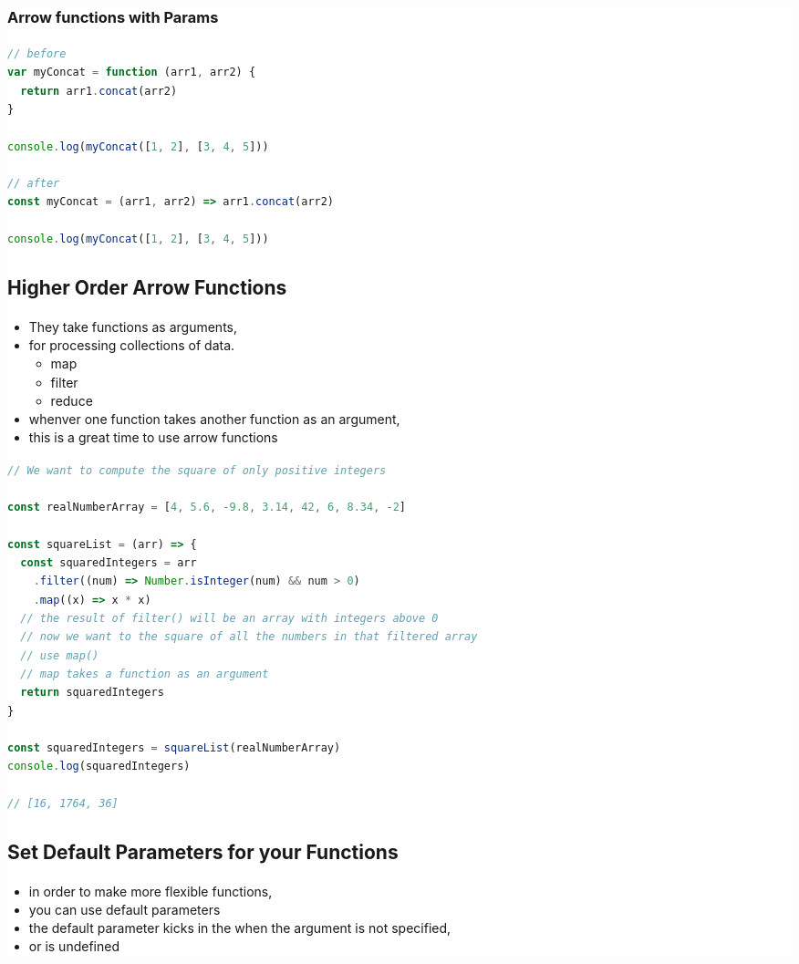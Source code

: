 ### Arrow functions with Params

```jsx
// before
var myConcat = function (arr1, arr2) {
  return arr1.concat(arr2)
}

console.log(myConcat([1, 2], [3, 4, 5]))

// after
const myConcat = (arr1, arr2) => arr1.concat(arr2)

console.log(myConcat([1, 2], [3, 4, 5]))
```

## Higher Order Arrow Functions

- They take functions as arguments,
- for processing collections of data.
  - map
  - filter
  - reduce
- whenver one function takes another function as an argument,
- this is a great time to use arrow functions

```jsx
// We want to compute the square of only positive integers

const realNumberArray = [4, 5.6, -9.8, 3.14, 42, 6, 8.34, -2]

const squareList = (arr) => {
  const squaredIntegers = arr
    .filter((num) => Number.isInteger(num) && num > 0)
    .map((x) => x * x)
  // the result of filter() will be an array with integers above 0
  // now we want to the square of all the numbers in that filtered array
  // use map()
  // map takes a function as an argument
  return squaredIntegers
}

const squaredIntegers = squareList(realNumberArray)
console.log(squaredIntegers)

// [16, 1764, 36]
```

## Set Default Parameters for your Functions

- in order to make more flexible functions,
- you can use default parameters
- the default parameter kicks in the when the argument is not specified,
- or is undefined
